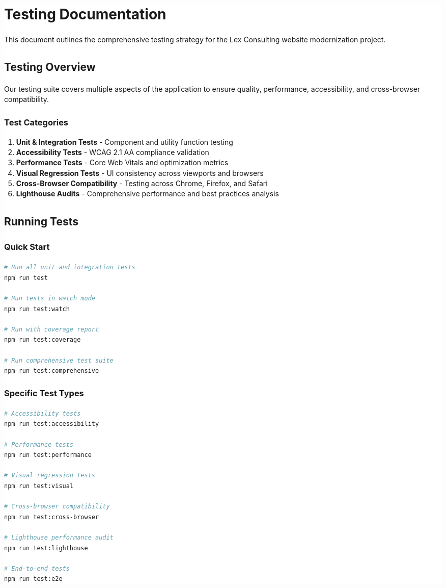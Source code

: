 # Testing Documentation

This document outlines the comprehensive testing strategy for the Lex Consulting website modernization project.

## Testing Overview

Our testing suite covers multiple aspects of the application to ensure quality, performance, accessibility, and cross-browser compatibility.

### Test Categories

1. **Unit & Integration Tests** - Component and utility function testing
2. **Accessibility Tests** - WCAG 2.1 AA compliance validation
3. **Performance Tests** - Core Web Vitals and optimization metrics
4. **Visual Regression Tests** - UI consistency across viewports and browsers
5. **Cross-Browser Compatibility** - Testing across Chrome, Firefox, and Safari
6. **Lighthouse Audits** - Comprehensive performance and best practices analysis

## Running Tests

### Quick Start

```bash
# Run all unit and integration tests
npm run test

# Run tests in watch mode
npm run test:watch

# Run with coverage report
npm run test:coverage

# Run comprehensive test suite
npm run test:comprehensive
```

### Specific Test Types

```bash
# Accessibility tests
npm run test:accessibility

# Performance tests
npm run test:performance

# Visual regression tests
npm run test:visual

# Cross-browser compatibility
npm run test:cross-browser

# Lighthouse performance audit
npm run test:lighthouse

# End-to-end tests
npm run test:e2e
```
